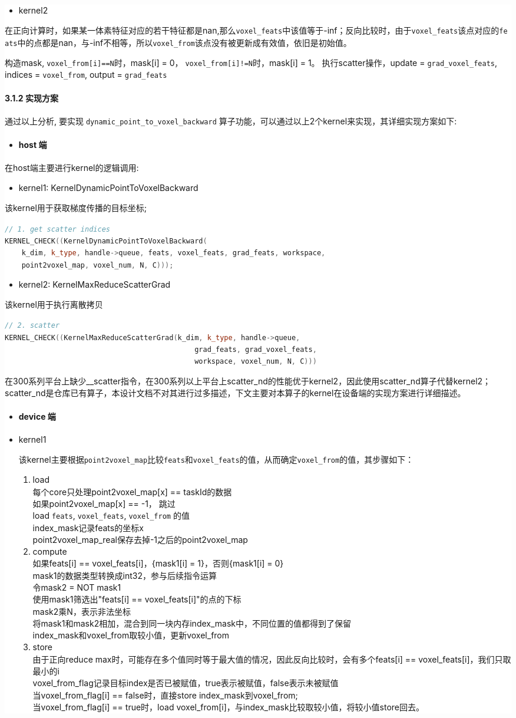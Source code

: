 - kernel2

在正向计算时，如果某一体素特征对应的若干特征都是nan,那么`voxel_feats`中该值等于-inf；反向比较时，由于`voxel_feats`该点对应的`feats`中的点都是nan，与-inf不相等，所以`voxel_from`该点没有被更新成有效值，依旧是初始值。

构造mask, `voxel_from[i]==N`时，mask[i] = 0， `voxel_from[i]!=N`时，mask[i] = 1。
执行scatter操作，update = `grad_voxel_feats`, indices = `voxel_from`, output = `grad_feats`

#### 3.1.2 实现方案
通过以上分析, 要实现 `dynamic_point_to_voxel_backward` 算子功能，可以通过以上2个kernel来实现，其详细实现方案如下: 
- #### host 端

在host端主要进行kernel的逻辑调用:

- kernel1: KernelDynamicPointToVoxelBackward

该kernel用于获取梯度传播的目标坐标;
```c++
// 1. get scatter indices
KERNEL_CHECK((KernelDynamicPointToVoxelBackward(
    k_dim, k_type, handle->queue, feats, voxel_feats, grad_feats, workspace,
    point2voxel_map, voxel_num, N, C)));
```

- kernel2: KernelMaxReduceScatterGrad

该kernel用于执行离散拷贝
```c++
// 2. scatter
KERNEL_CHECK((KernelMaxReduceScatterGrad(k_dim, k_type, handle->queue,
                                             grad_feats, grad_voxel_feats,
                                             workspace, voxel_num, N, C)))
```

在300系列平台上缺少__scatter指令，在300系列以上平台上scatter_nd的性能优于kernel2，因此使用scatter_nd算子代替kernel2；scatter_nd是仓库已有算子，本设计文档不对其进行过多描述，下文主要对本算子的kernel在设备端的实现方案进行详细描述。

- #### device 端

- kernel1

  该kernel主要根据`point2voxel_map`比较`feats`和`voxel_feats`的值，从而确定`voxel_from`的值，其步骤如下：
  
  1. load <br>
    每个core只处理point2voxel_map[x] == taskId的数据 <br>
    如果point2voxel_map[x] == -1， 跳过 <br>
    load `feats`, `voxel_feats`, `voxel_from` 的值 <br>
    index_mask记录feats的坐标x <br>
    point2voxel_map_real保存去掉-1之后的point2voxel_map <br>
  2. compute <br>
    如果feats[i] == voxel_feats[i]，{mask1[i] = 1}，否则{mask1[i] = 0} <br>
    mask1的数据类型转换成int32，参与后续指令运算 <br>
    令mask2 = NOT mask1 <br>
    使用mask1筛选出"feats[i] == voxel_feats[i]"的点的下标 <br>
    mask2乘N，表示非法坐标 <br>
    将mask1和mask2相加，混合到同一块内存index_mask中，不同位置的值都得到了保留 <br>
    index_mask和voxel_from取较小值，更新voxel_from <br>
  3. store <br>
    由于正向reduce max时，可能存在多个值同时等于最大值的情况，因此反向比较时，会有多个feats[i] == voxel_feats[i]，我们只取最小的i <br>
    voxel_from_flag记录目标index是否已被赋值，true表示被赋值，false表示未被赋值 <br>
    当voxel_from_flag[i] == false时，直接store index_mask到voxel_from; <br>
    当voxel_from_flag[i] == true时，load voxel_from[i]，与index_mask比较取较小值，将较小值store回去。 <br>
